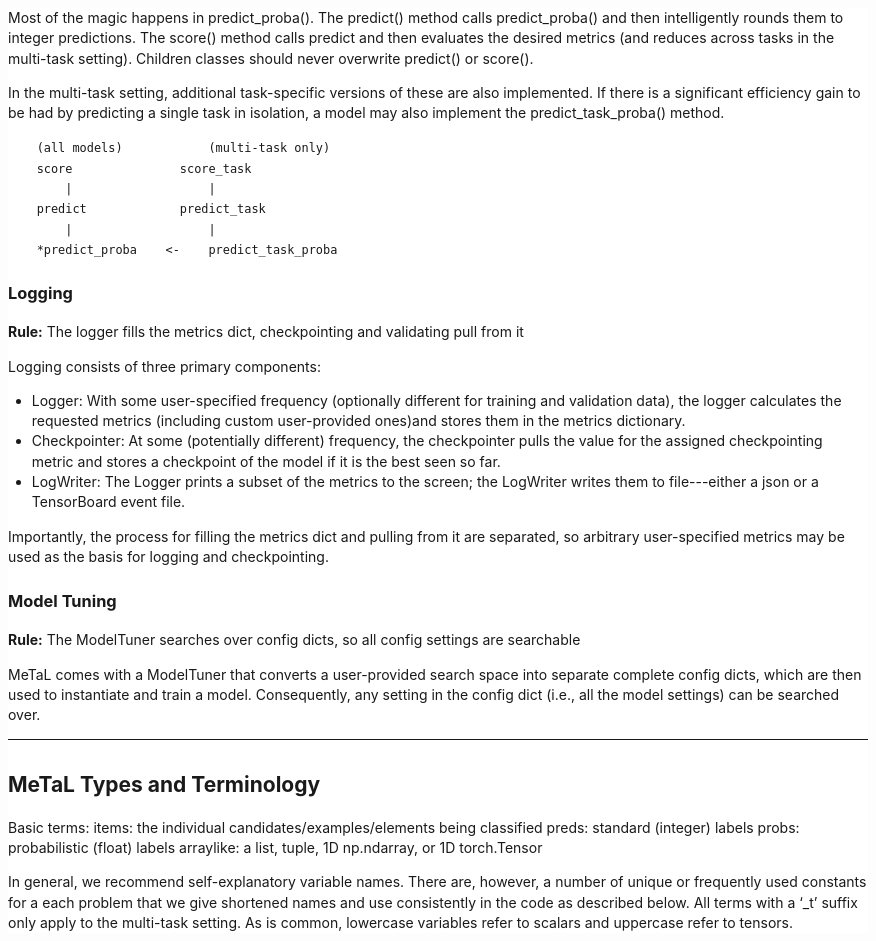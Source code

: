 Most of the magic happens in predict_proba(). The predict() method calls predict_proba() and then intelligently rounds them to integer predictions. The score() method calls predict and then evaluates the desired metrics (and reduces across tasks in the multi-task setting). Children classes should never overwrite predict() or score().

In the multi-task setting, additional task-specific versions of these are also implemented. If there is a significant efficiency gain to be had by predicting a single task in isolation, a model may also implement the predict_task_proba() method.

```
	(all models) 	        (multi-task only)
	score 		    	score_task
	    |			        |
	predict 	     	predict_task
	    |	          		|
	*predict_proba    <- 	predict_task_proba
```

### Logging
**Rule:** The logger fills the metrics dict, checkpointing and validating pull from it

Logging consists of three primary components: 
- Logger: With some user-specified frequency (optionally different for training and validation data), the logger calculates the requested metrics (including custom user-provided ones)and stores them in the metrics dictionary.
- Checkpointer: At some (potentially different) frequency, the checkpointer pulls the value for the assigned checkpointing metric and stores a checkpoint of the model if it is the best seen so far.
- LogWriter: The Logger prints a subset of the metrics to the screen; the LogWriter writes them to file---either a json or a TensorBoard event file.

Importantly, the process for filling the metrics dict and pulling from it are separated, so arbitrary user-specified metrics may be used as the basis for logging and checkpointing.

### Model Tuning
**Rule:** The ModelTuner searches over config dicts, so all config settings are searchable

MeTaL comes with a ModelTuner that converts a user-provided search space into separate complete config dicts, which are then used to instantiate and train a model. Consequently, any setting in the config dict (i.e., all the model settings) can be searched over.


---
## MeTaL Types and Terminology

Basic terms:
items: the individual candidates/examples/elements being classified
preds: standard (integer) labels
probs: probabilistic (float) labels
arraylike: a list, tuple, 1D np.ndarray, or 1D torch.Tensor

In general, we recommend self-explanatory variable names. There are, however, a number of unique or frequently used constants for a each problem that we give shortened names and use consistently in the code as described below. All terms with a ‘_t’ suffix only apply to the multi-task setting. As is common, lowercase variables refer to scalars and uppercase refer to tensors.
